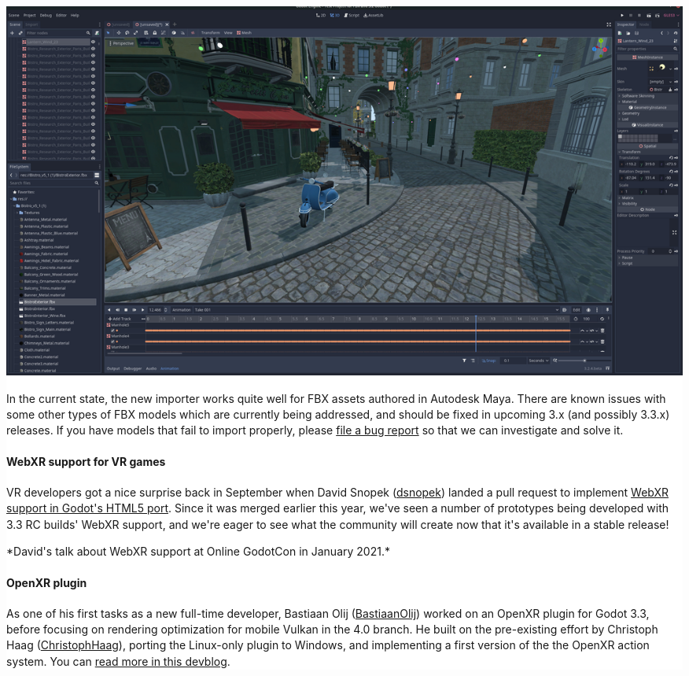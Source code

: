 ![Amazon Lumberyard "Bistro" scene imported as FBX](/storage/app/media/3.3/bistro-fbx.jpg)

In the current state, the new importer works quite well for FBX assets authored in Autodesk Maya. There are known issues with some other types of FBX models which are currently being addressed, and should be fixed in upcoming 3.x (and possibly 3.3.x) releases. If you have models that fail to import properly, please [file a bug report](https://github.com/godotengine/godot/issues) so that we can investigate and solve it.

<a id="webxr"></a>
#### WebXR support for VR games

VR developers got a nice surprise back in September when David Snopek ([dsnopek](https://github.com/dsnopek)) landed a pull request to implement [WebXR support in Godot's HTML5 port](https://github.com/godotengine/godot/pull/42397). Since it was merged earlier this year, we've seen a number of prototypes being developed with 3.3 RC builds' WebXR support, and we're eager to see what the community will create now that it's available in a stable release!

<iframe width="560" height="315" src="https://www.youtube-nocookie.com/embed/UMKvSxUpsHA" title="YouTube video player" frameborder="0" allow="accelerometer; autoplay; clipboard-write; encrypted-media; gyroscope; picture-in-picture" allowfullscreen></iframe>
*David's talk about WebXR support at Online GodotCon in January 2021.*

<a id="openxr"></a>
#### OpenXR plugin

As one of his first tasks as a new full-time developer, Bastiaan Olij ([BastiaanOlij](https://github.com/BastiaanOlij)) worked on an OpenXR plugin for Godot 3.3, before focusing on rendering optimization for mobile Vulkan in the 4.0 branch. He built on the pre-existing effort by Christoph Haag ([ChristophHaag](https://github.com/ChristophHaag)), porting the Linux-only plugin to Windows, and implementing a first version of the the OpenXR action system. You can [read more in this devblog](https://godotengine.org/article/godot-openxr-support).
